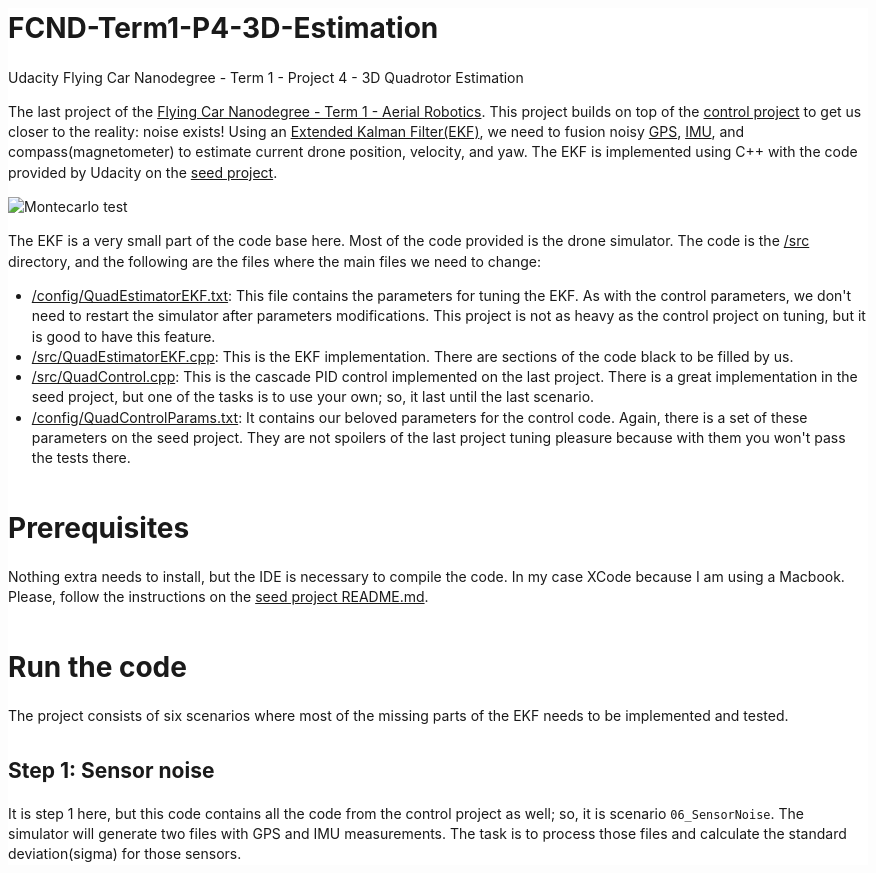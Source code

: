 # FCND-Term1-P4-3D-Estimation
Udacity Flying Car Nanodegree - Term 1 - Project 4 - 3D Quadrotor Estimation

The last project of the [Flying Car Nanodegree - Term 1 - Aerial Robotics](https://www.udacity.com/course/flying-car-nanodegree--nd787). This project builds on top of the [control project](https://github.com/reuban-zacker/udacity-school-of-AI/tree/master/Flying%20Car%20Engineer) to get us closer to the reality: noise exists! Using an [Extended Kalman Filter(EKF)](https://en.wikipedia.org/wiki/Extended_Kalman_filter), we need to fusion noisy [GPS](https://en.wikipedia.org/wiki/Global_Positioning_System), [IMU](https://en.wikipedia.org/wiki/Inertial_measurement_unit), and compass(magnetometer) to estimate current drone position, velocity, and yaw. The EKF is implemented using C++ with the code provided by Udacity on the [seed project](https://github.com/udacity/FCND-Estimation-CPP).

![Montecarlo test](./images/montecarlotest.gif)

The EKF is a very small part of the code base here. Most of the code provided is the drone simulator. The code is the [/src](./src) directory, and the following are the files where the main files we need to change:

- [/config/QuadEstimatorEKF.txt](./config/QuadEstimatorEKF.txt): This file contains the parameters for tuning the EKF. As with the control parameters, we don't need to restart the simulator after parameters modifications. This project is not as heavy as the control project on tuning, but it is good to have this feature.
- [/src/QuadEstimatorEKF.cpp](./src/QuadEstimatorEKF.cpp): This is the EKF implementation. There are sections of the code black to be filled by us.
- [/src/QuadControl.cpp](./src/QuadControl.cpp): This is the cascade PID control implemented on the last project. There is a great implementation in the seed project, but one of the tasks is to use your own; so, it last until the last scenario.
- [/config/QuadControlParams.txt](./config/QuadControlParams.txt): It contains our beloved parameters for the control code. Again, there is a set of these parameters on the seed project. They are not spoilers of the last project tuning pleasure because with them you won't pass the tests there.

# Prerequisites

Nothing extra needs to install, but the IDE is necessary to compile the code. In my case XCode because I am using a Macbook. Please, follow the instructions on the [seed project README.md](https://github.com/udacity/FCND-Estimation-CPP).

# Run the code

The project consists of six scenarios where most of the missing parts of the EKF needs to be implemented and tested.

## Step 1: Sensor noise

It is step 1 here, but this code contains all the code from the control project as well; so, it is scenario `06_SensorNoise`. The simulator will generate two files with GPS and IMU measurements. The task is to process those files and calculate the standard deviation(sigma) for those sensors.
